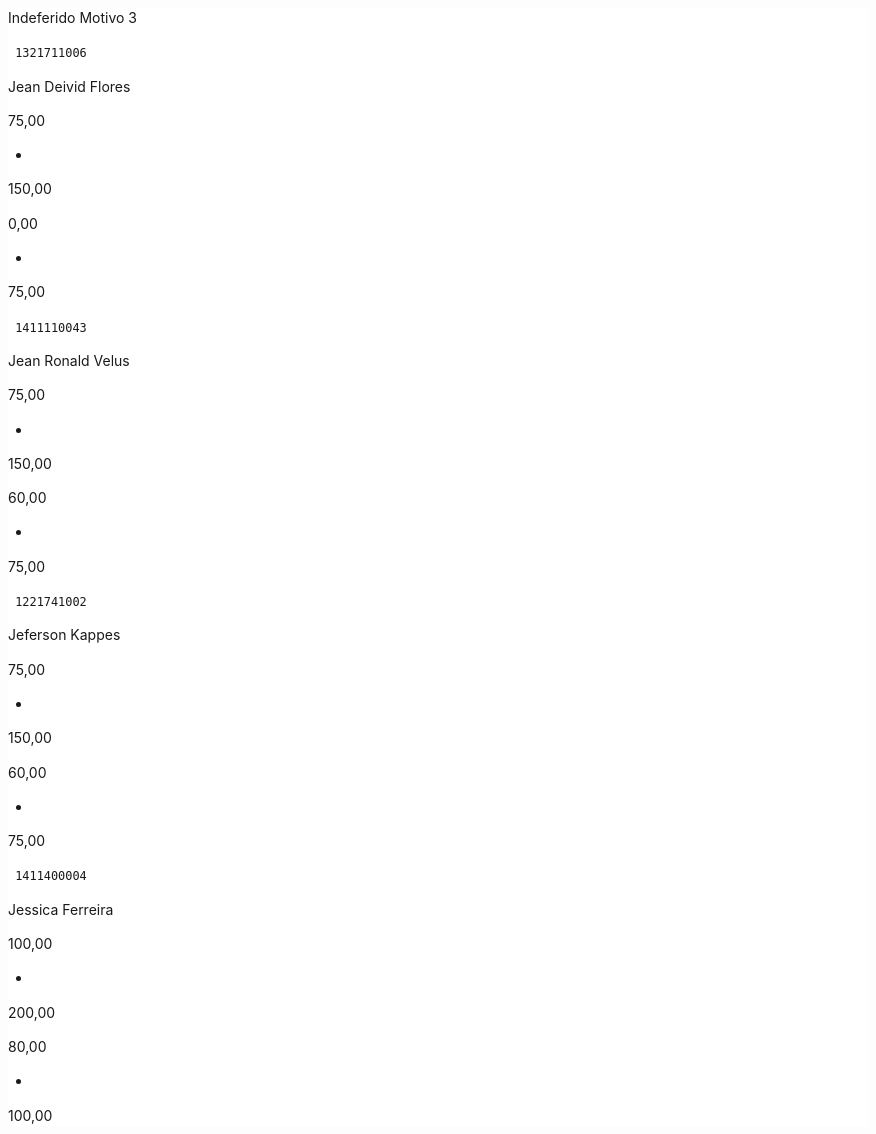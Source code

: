    Indeferido Motivo 3

     1321711006

   Jean Deivid Flores

   75,00

   -

   150,00

   0,00

   -

   75,00

     1411110043

   Jean Ronald Velus

   75,00

   -

   150,00

   60,00

   -

   75,00

     1221741002

   Jeferson Kappes

   75,00

   -

   150,00

   60,00

   -

   75,00

     1411400004

   Jessica Ferreira

   100,00

   -

   200,00

   80,00

   -

   100,00
